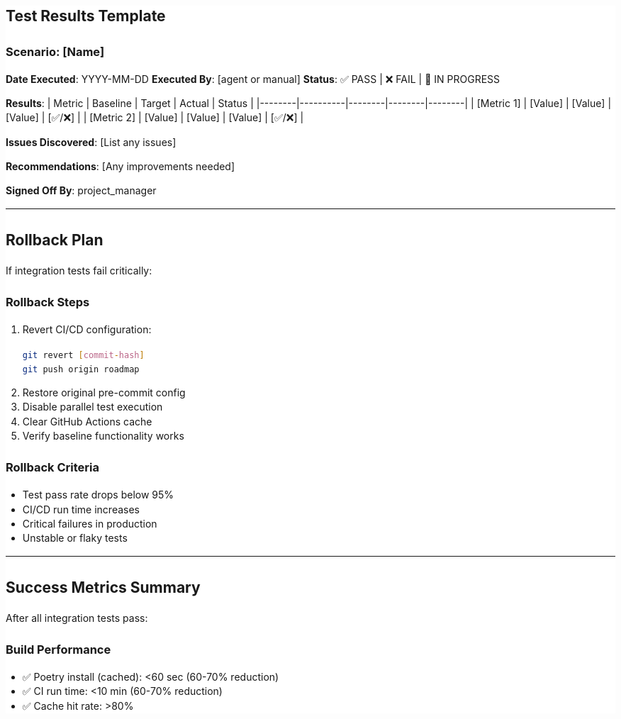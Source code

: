 
## Test Results Template

### Scenario: [Name]

**Date Executed**: YYYY-MM-DD
**Executed By**: [agent or manual]
**Status**: ✅ PASS | ❌ FAIL | 🔄 IN PROGRESS

**Results**:
| Metric | Baseline | Target | Actual | Status |
|--------|----------|--------|--------|--------|
| [Metric 1] | [Value] | [Value] | [Value] | [✅/❌] |
| [Metric 2] | [Value] | [Value] | [Value] | [✅/❌] |

**Issues Discovered**: [List any issues]

**Recommendations**: [Any improvements needed]

**Signed Off By**: project_manager

---

## Rollback Plan

If integration tests fail critically:

### Rollback Steps
1. Revert CI/CD configuration:
   ```bash
   git revert [commit-hash]
   git push origin roadmap
   ```
2. Restore original pre-commit config
3. Disable parallel test execution
4. Clear GitHub Actions cache
5. Verify baseline functionality works

### Rollback Criteria
- Test pass rate drops below 95%
- CI/CD run time increases
- Critical failures in production
- Unstable or flaky tests

---

## Success Metrics Summary

After all integration tests pass:

### Build Performance
- ✅ Poetry install (cached): <60 sec (60-70% reduction)
- ✅ CI run time: <10 min (60-70% reduction)
- ✅ Cache hit rate: >80%
